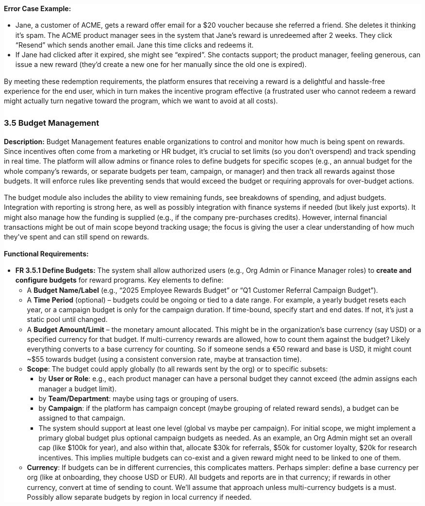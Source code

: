 **Error Case Example:**

- Jane, a customer of ACME, gets a reward offer email for a $20 voucher because she referred a friend. She deletes it thinking it’s spam. The ACME product manager sees in the system that Jane’s reward is unredeemed after 2 weeks. They click “Resend” which sends another email. Jane this time clicks and redeems it.
- If Jane had clicked after it expired, she might see “expired”. She contacts support; the product manager, feeling generous, can issue a new reward (they’d create a new one for her manually since the old one is expired).

By meeting these redemption requirements, the platform ensures that receiving a reward is a delightful and hassle-free experience for the end user, which in turn makes the incentive program effective (a frustrated user who cannot redeem a reward might actually turn negative toward the program, which we want to avoid at all costs).

### 3.5 Budget Management

**Description:** Budget Management features enable organizations to control and monitor how much is being spent on rewards. Since incentives often come from a marketing or HR budget, it’s crucial to set limits (so you don’t overspend) and track spending in real time. The platform will allow admins or finance roles to define budgets for specific scopes (e.g., an annual budget for the whole company’s rewards, or separate budgets per team, campaign, or manager) and then track all rewards against those budgets. It will enforce rules like preventing sends that would exceed the budget or requiring approvals for over-budget actions.

The budget module also includes the ability to view remaining funds, see breakdowns of spending, and adjust budgets. Integration with reporting is strong here, as well as possibly integration with finance systems if needed (but likely just exports). It might also manage how the funding is supplied (e.g., if the company pre-purchases credits). However, internal financial transactions might be out of main scope beyond tracking usage; the focus is giving the user a clear understanding of how much they've spent and can still spend on rewards.

**Functional Requirements:**

- **FR 3.5.1 Define Budgets:** The system shall allow authorized users (e.g., Org Admin or Finance Manager roles) to **create and configure budgets** for reward programs. Key elements to define:
  - A **Budget Name/Label** (e.g., “2025 Employee Rewards Budget” or “Q1 Customer Referral Campaign Budget”).
  - A **Time Period** (optional) – budgets could be ongoing or tied to a date range. For example, a yearly budget resets each year, or a campaign budget is only for the campaign duration. If time-bound, specify start and end dates. If not, it’s just a static pool until changed.
  - A **Budget Amount/Limit** – the monetary amount allocated. This might be in the organization’s base currency (say USD) or a specified currency for that budget. If multi-currency rewards are allowed, how to count them against the budget? Likely everything converts to a base currency for counting. So if someone sends a €50 reward and base is USD, it might count ~$55 towards budget (using a consistent conversion rate, maybe at transaction time).
  - **Scope**: The budget could apply globally (to all rewards sent by the org) or to specific subsets:
    - by **User or Role**: e.g., each product manager can have a personal budget they cannot exceed (the admin assigns each manager a budget limit).
    - by **Team/Department**: maybe using tags or grouping of users.
    - by **Campaign**: if the platform has campaign concept (maybe grouping of related reward sends), a budget can be assigned to that campaign.
    - The system should support at least one level (global vs maybe per campaign). For initial scope, we might implement a primary global budget plus optional campaign budgets as needed. As an example, an Org Admin might set an overall cap (like $100k for year), and also within that, allocate $30k for referrals, $50k for customer loyalty, $20k for research incentives. This implies multiple budgets can co-exist and a given reward might need to be linked to one of them.
  - **Currency**: If budgets can be in different currencies, this complicates matters. Perhaps simpler: define a base currency per org (like at onboarding, they choose USD or EUR). All budgets and reports are in that currency; if rewards in other currency, convert at time of sending to count. We’ll assume that approach unless multi-currency budgets is a must. Possibly allow separate budgets by region in local currency if needed.